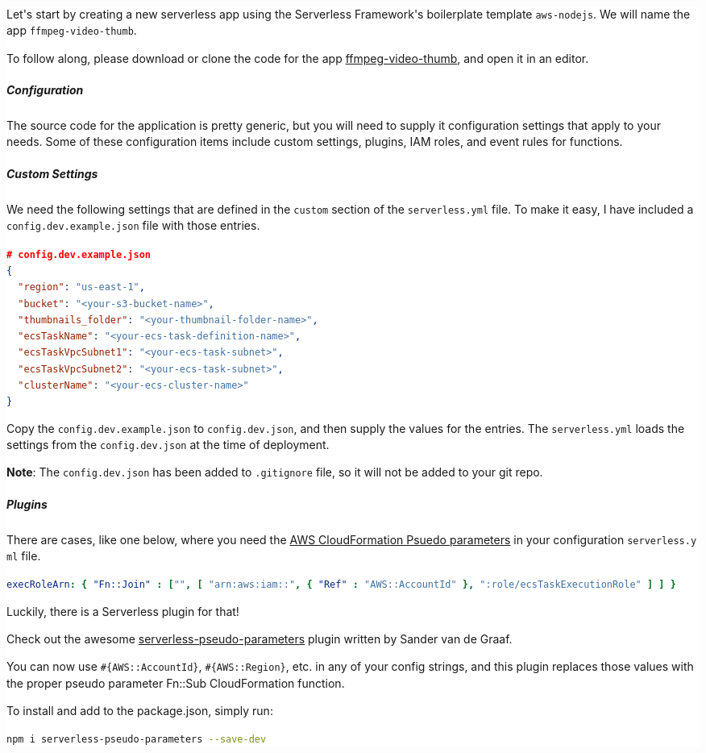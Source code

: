 Let's start by creating a new serverless app using the Serverless Framework's boilerplate template `aws-nodejs`. We will name the app `ffmpeg-video-thumb`.

To follow along, please download or clone the code for the app [ffmpeg-video-thumb](https://github.com/rupakg/ffmpeg-video-thumb), and open it in an editor.

##### Configuration

The source code for the application is pretty generic, but you will need to supply it configuration settings that apply to your needs. Some of these configuration items include custom settings, plugins, IAM roles, and event rules for functions.

##### Custom Settings

We need the following settings that are defined in the `custom` section of the `serverless.yml` file. To make it easy, I have included a `config.dev.example.json` file with those entries. 

```json
# config.dev.example.json
{
  "region": "us-east-1",
  "bucket": "<your-s3-bucket-name>",
  "thumbnails_folder": "<your-thumbnail-folder-name>",
  "ecsTaskName": "<your-ecs-task-definition-name>",
  "ecsTaskVpcSubnet1": "<your-ecs-task-subnet>",
  "ecsTaskVpcSubnet2": "<your-ecs-task-subnet>",
  "clusterName": "<your-ecs-cluster-name>"
}
```

Copy the `config.dev.example.json` to `config.dev.json`, and then supply the values for the entries. The `serverless.yml` loads the settings from the `config.dev.json` at the time of deployment.

**Note**: The `config.dev.json` has been added to `.gitignore` file, so it will not be added to your git repo.

##### Plugins

There are cases, like one below, where you need the [AWS CloudFormation Psuedo parameters](https://docs.aws.amazon.com/AWSCloudFormation/latest/UserGuide/pseudo-parameter-reference.html) in your configuration `serverless.yml` file. 

```yaml
execRoleArn: { "Fn::Join" : ["", [ "arn:aws:iam::", { "Ref" : "AWS::AccountId" }, ":role/ecsTaskExecutionRole" ] ] }
```
Luckily, there is a Serverless plugin for that!

Check out the awesome [serverless-pseudo-parameters](https://github.com/svdgraaf/serverless-pseudo-parameters) plugin written by Sander van de Graaf.

You can now use `#{AWS::AccountId}`, `#{AWS::Region}`, etc. in any of your config strings, and this plugin replaces those values with the proper pseudo parameter Fn::Sub CloudFormation function.

To install and add to the package.json, simply run:

```bash
npm i serverless-pseudo-parameters --save-dev
```
